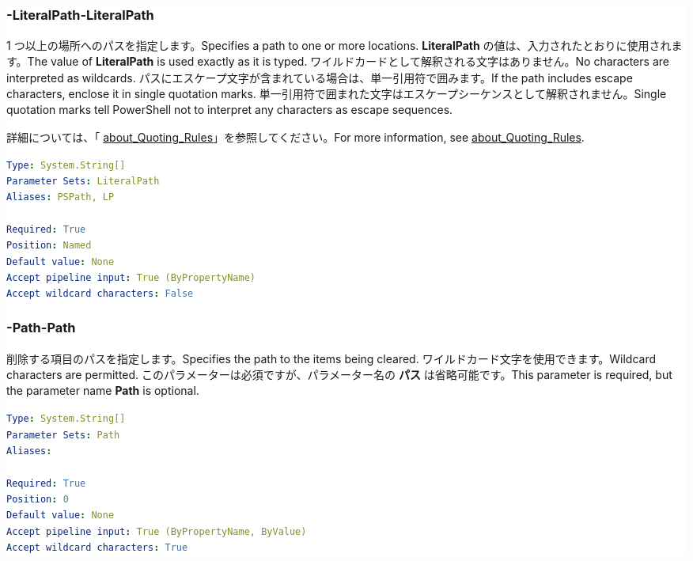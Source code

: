 ### <span data-ttu-id="1afdf-152">-LiteralPath</span><span class="sxs-lookup"><span data-stu-id="1afdf-152">-LiteralPath</span></span>

<span data-ttu-id="1afdf-153">1 つ以上の場所へのパスを指定します。</span><span class="sxs-lookup"><span data-stu-id="1afdf-153">Specifies a path to one or more locations.</span></span> <span data-ttu-id="1afdf-154">**LiteralPath** の値は、入力されたとおりに使用されます。</span><span class="sxs-lookup"><span data-stu-id="1afdf-154">The value of **LiteralPath** is used exactly as it is typed.</span></span> <span data-ttu-id="1afdf-155">ワイルドカードとして解釈される文字はありません。</span><span class="sxs-lookup"><span data-stu-id="1afdf-155">No characters are interpreted as wildcards.</span></span> <span data-ttu-id="1afdf-156">パスにエスケープ文字が含まれている場合は、単一引用符で囲みます。</span><span class="sxs-lookup"><span data-stu-id="1afdf-156">If the path includes escape characters, enclose it in single quotation marks.</span></span> <span data-ttu-id="1afdf-157">単一引用符で囲まれた文字はエスケープシーケンスとして解釈されません。</span><span class="sxs-lookup"><span data-stu-id="1afdf-157">Single quotation marks tell PowerShell not to interpret any characters as escape sequences.</span></span>

<span data-ttu-id="1afdf-158">詳細については、「 [about_Quoting_Rules](../Microsoft.Powershell.Core/About/about_Quoting_Rules.md)」を参照してください。</span><span class="sxs-lookup"><span data-stu-id="1afdf-158">For more information, see [about_Quoting_Rules](../Microsoft.Powershell.Core/About/about_Quoting_Rules.md).</span></span>

```yaml
Type: System.String[]
Parameter Sets: LiteralPath
Aliases: PSPath, LP

Required: True
Position: Named
Default value: None
Accept pipeline input: True (ByPropertyName)
Accept wildcard characters: False
```

### <span data-ttu-id="1afdf-159">-Path</span><span class="sxs-lookup"><span data-stu-id="1afdf-159">-Path</span></span>

<span data-ttu-id="1afdf-160">削除する項目のパスを指定します。</span><span class="sxs-lookup"><span data-stu-id="1afdf-160">Specifies the path to the items being cleared.</span></span>
<span data-ttu-id="1afdf-161">ワイルドカード文字を使用できます。</span><span class="sxs-lookup"><span data-stu-id="1afdf-161">Wildcard characters are permitted.</span></span>
<span data-ttu-id="1afdf-162">このパラメーターは必須ですが、パラメーター名の **パス** は省略可能です。</span><span class="sxs-lookup"><span data-stu-id="1afdf-162">This parameter is required, but the parameter name **Path** is optional.</span></span>

```yaml
Type: System.String[]
Parameter Sets: Path
Aliases:

Required: True
Position: 0
Default value: None
Accept pipeline input: True (ByPropertyName, ByValue)
Accept wildcard characters: True
```
